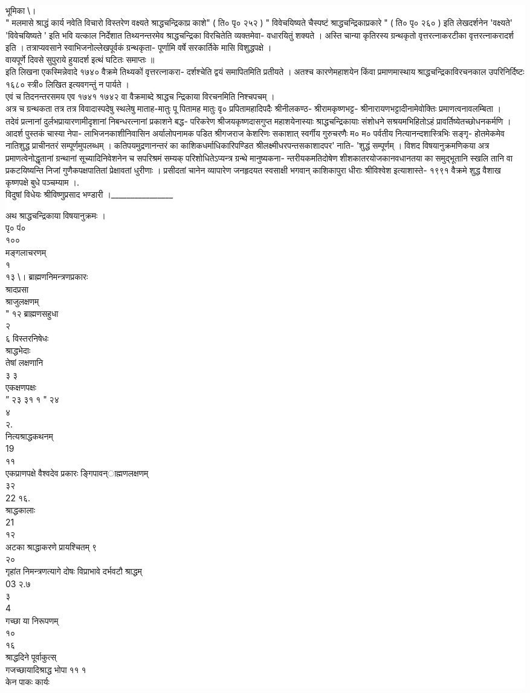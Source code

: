 भूमिका \।  
" मलमासे श्राद्धं कार्य नवेति विचारो विस्तरेण वक्ष्यते श्राद्धचन्द्रिकाप्र काशे" ( ति० पृ० २५२ ) " विवेचयिष्यते चैस्पष्टं श्राद्धचन्द्रिकाप्रकारे " ( ति० पृ० २६० ) इति लेखदर्शनेन 'वक्ष्यते' 'विवेचयिष्यते ' इति भवि यत्काल निर्देशात तिथ्यनन्तरमेव श्राद्धचन्द्रिका विरचितेति व्यक्तमेवा- वधारयितुं शक्यते । अस्ति चान्या कृतिरस्य ग्रन्थकृतो वृत्तरत्नाकरटीका वृत्तरत्नाकरादर्श इति । तत्राप्यवसाने स्वाभिजनोल्लेखपूर्वकं ग्रन्थकृता- पूर्णामि वर्षे सरकार्तिके मासि विशुद्धपक्षे ।  
वायपूर्णे दिवसे सुपुराये हुयादर्श इत्थं घटितः समाप्तः ॥  
इति लिखना एकस्मिन्नेवादे १७४० वैक्रमे तिथ्यकों वृत्तरत्नाकरा- दर्शश्चेति द्वयं समापितमिति प्रतीयते । अतश्च कारणेमहाशयेन किंवा प्रमाणमास्थाय श्राद्धचन्द्रिकाविरचनकाल उपरिनिर्दिष्टः १६८० स्त्री० लिखित इत्यवगन्तुं न पार्यते ।  
एवं च तिदनन्तरसमय एव १७४१ १७४२ वा वैक्रमाब्दे श्राद्धच न्द्रिकाया विरचनमिति निश्चपचम् ।  
अत्र च ग्रन्थकता तत्र तत्र विवादास्पदेषु स्थलेषु माताह-मातुः पू पितामह मातुः वृ० प्रपितामहादिपदैः श्रीनीलकण्ठ- श्रीरामकृष्णभट्ट- श्रीनारायणभट्टादीनामेवोक्तिः प्रमाणत्वनावलम्बिता ।  
तदेवं प्रत्नानां दुर्लभप्रायारणामीदृशानां निबन्धरत्नानां प्रकाशने बद्ध- परिकरेण श्रीजयकृष्णदासगुप्त महाशयेनास्याः श्राद्धचन्द्रिकायाः संशोधने सश्रयमभिहितोऽहं प्रावर्तिष्येतच्छोधनकर्मणि । आदर्श पुस्तकं चास्या नेपा- लाभिजनकाशीनिवासिन अर्यालोपनामक पडित श्रीगजराज केशरिणः सकाशात् स्वर्गीय गुरुचरणैः म० म० पर्वतीय नित्यानन्दशास्त्रिभिः सङ्गृ- होतमेकमेव नातिशुद्ध प्राचीनतरं सम्पूर्णमुपलब्धम् । कतिपयमुद्रणानन्तरं का काशिकधर्माधिकारिपण्डित श्रीलक्ष्मीधरपन्तसकाशादपर' नाति- 'शुद्धं सम्पूर्णम् । विशद विषयानुक्रमणिकया अत्र प्रमाणत्वेनोद्धृतानां ग्रन्थानां सूच्यादिनिवेशनेन च सपरिश्रमं सम्यक् परिशोधितेऽप्यन्त्र ग्रन्थे मानुष्यकना- न्तरीयकमतिदोषेण शीशकातरयोजकानवधानतया का समुद्भूतानि स्खलि तानि वा प्रकटयिष्यन्ति निजां गुणैकपक्षपातितां प्रेक्षावतां धुरीणाः । प्रसीदतां चानेन व्यापारेण जनहृदयत स्वसाक्षी भगवान् काशिकापुरा धीराः श्रीविश्वेश इत्याशास्ते- १९९१ वैक्रमे शुद्ध वैशाख  
कृष्णपक्षे बुधे पञ्चम्याम ।.  
विदुषां विधेयः श्रीविष्णुप्रसाद भण्डारी ।\_\_\_\_\_\_\_\_\_\_\_\_\_\_\_\_

अथ श्राद्धचन्द्रिकाया विषयानुक्रमः ।  
पृ० पं०  
१००  
मङ्गलाचरणम्  
१  
१३ \। ब्राह्मणनिमन्त्रणप्रकारः  
श्रादप्रसा  
श्राजुलक्षणम्  
" १२ ब्राह्मणसहुधा  
२  
६ विस्तरनिषेधः  
श्राद्धभेदाः  
तेषां लक्षणानि  
३ ३  
एकक्षणपक्षः  
” २३ ३१ १ " २४  
४  
२.  
नित्यश्राद्धकथनम्  
19  
११  
एकप्राणपक्षे वैश्वदेव प्रकारः ङ्गिपावन्ाह्मणलक्षणम्  
३२  
22 १६.  
श्राद्धकालाः  
21  
१२  
अटका श्राद्धाकरणे प्रायश्चितम् ९  
२०  
गृहांत निमन्त्रणत्यागे दोषः विप्राभावे दर्भवटौ श्राद्धम्  
03 २.७  
३  
4  
गच्छा या निरूपणम्  
१०  
१६  
श्राद्धदिने पूर्वाकुत्स्  
गजच्छायादिश्राद्ध भोपा ११ १  
केन पाकः कार्यः  